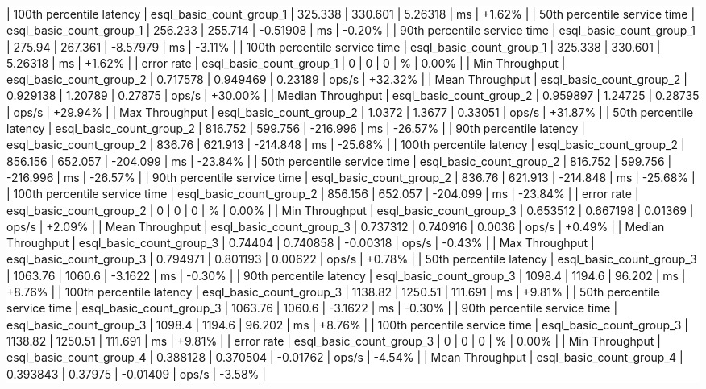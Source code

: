 |                                      100th percentile latency |                                          esql_basic_count_group_1 |   325.338       |   330.601       |     5.26318 |     ms |   +1.62% |
|                                  50th percentile service time |                                          esql_basic_count_group_1 |   256.233       |   255.714       |    -0.51908 |     ms |   -0.20% |
|                                  90th percentile service time |                                          esql_basic_count_group_1 |   275.94        |   267.361       |    -8.57979 |     ms |   -3.11% |
|                                 100th percentile service time |                                          esql_basic_count_group_1 |   325.338       |   330.601       |     5.26318 |     ms |   +1.62% |
|                                                    error rate |                                          esql_basic_count_group_1 |     0           |     0           |     0       |      % |    0.00% |
|                                                Min Throughput |                                          esql_basic_count_group_2 |     0.717578    |     0.949469    |     0.23189 |  ops/s |  +32.32% |
|                                               Mean Throughput |                                          esql_basic_count_group_2 |     0.929138    |     1.20789     |     0.27875 |  ops/s |  +30.00% |
|                                             Median Throughput |                                          esql_basic_count_group_2 |     0.959897    |     1.24725     |     0.28735 |  ops/s |  +29.94% |
|                                                Max Throughput |                                          esql_basic_count_group_2 |     1.0372      |     1.3677      |     0.33051 |  ops/s |  +31.87% |
|                                       50th percentile latency |                                          esql_basic_count_group_2 |   816.752       |   599.756       |  -216.996   |     ms |  -26.57% |
|                                       90th percentile latency |                                          esql_basic_count_group_2 |   836.76        |   621.913       |  -214.848   |     ms |  -25.68% |
|                                      100th percentile latency |                                          esql_basic_count_group_2 |   856.156       |   652.057       |  -204.099   |     ms |  -23.84% |
|                                  50th percentile service time |                                          esql_basic_count_group_2 |   816.752       |   599.756       |  -216.996   |     ms |  -26.57% |
|                                  90th percentile service time |                                          esql_basic_count_group_2 |   836.76        |   621.913       |  -214.848   |     ms |  -25.68% |
|                                 100th percentile service time |                                          esql_basic_count_group_2 |   856.156       |   652.057       |  -204.099   |     ms |  -23.84% |
|                                                    error rate |                                          esql_basic_count_group_2 |     0           |     0           |     0       |      % |    0.00% |
|                                                Min Throughput |                                          esql_basic_count_group_3 |     0.653512    |     0.667198    |     0.01369 |  ops/s |   +2.09% |
|                                               Mean Throughput |                                          esql_basic_count_group_3 |     0.737312    |     0.740916    |     0.0036  |  ops/s |   +0.49% |
|                                             Median Throughput |                                          esql_basic_count_group_3 |     0.74404     |     0.740858    |    -0.00318 |  ops/s |   -0.43% |
|                                                Max Throughput |                                          esql_basic_count_group_3 |     0.794971    |     0.801193    |     0.00622 |  ops/s |   +0.78% |
|                                       50th percentile latency |                                          esql_basic_count_group_3 |  1063.76        |  1060.6         |    -3.1622  |     ms |   -0.30% |
|                                       90th percentile latency |                                          esql_basic_count_group_3 |  1098.4         |  1194.6         |    96.202   |     ms |   +8.76% |
|                                      100th percentile latency |                                          esql_basic_count_group_3 |  1138.82        |  1250.51        |   111.691   |     ms |   +9.81% |
|                                  50th percentile service time |                                          esql_basic_count_group_3 |  1063.76        |  1060.6         |    -3.1622  |     ms |   -0.30% |
|                                  90th percentile service time |                                          esql_basic_count_group_3 |  1098.4         |  1194.6         |    96.202   |     ms |   +8.76% |
|                                 100th percentile service time |                                          esql_basic_count_group_3 |  1138.82        |  1250.51        |   111.691   |     ms |   +9.81% |
|                                                    error rate |                                          esql_basic_count_group_3 |     0           |     0           |     0       |      % |    0.00% |
|                                                Min Throughput |                                          esql_basic_count_group_4 |     0.388128    |     0.370504    |    -0.01762 |  ops/s |   -4.54% |
|                                               Mean Throughput |                                          esql_basic_count_group_4 |     0.393843    |     0.37975     |    -0.01409 |  ops/s |   -3.58% |